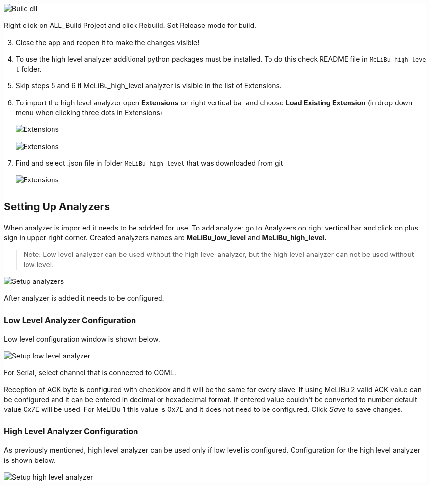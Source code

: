    ![Build dll](media/image5.png)

   Right click on ALL_Build Project and click Rebuild. Set Release mode for build.

3. Close the app and reopen it to make the changes visible!

4. To use the high level analyzer additional python packages must be installed. To do this check README file in `MeLiBu_high_level` folder.

5. Skip steps 5 and 6 if MeLiBu_high_level analyzer is visible in the list of Extensions.

6. To import the high level analyzer open **Extensions** on right vertical bar and choose **Load Existing Extension** (in drop down menu when clicking three dots in Extensions)

   ![Extensions](media/image6.png)

   ![Extensions](media/image7.png)

7. Find and select .json file in folder `MeLiBu_high_level` that was downloaded from git

   ![Extensions](media/image8.png)

## Setting Up Analyzers

When analyzer is imported it needs to be addded for use. To add analyzer go to Analyzers on right vertical bar and click on plus sign in upper right corner. Created analyzers names are **MeLiBu_low_level** and **MeLiBu_high_level.**

> Note: Low level analyzer can be used without the high level analyzer, but the high level analyzer can not be used without low level.

![Setup analyzers](media/image9.png)

After analyzer is added it needs to be configured.

### Low Level Analyzer Configuration

Low level configuration window is shown below.

![Setup low level analyzer](media/image10.png)

For Serial, select channel that is connected to COML.

Reception of ACK byte is configured with checkbox and it will be the same for every slave. If using MeLiBu 2 valid ACK value can be configured and it can be entered in decimal or hexadecimal format. If entered value couldn't be converted to number default value 0x7E will be used. For MeLiBu 1 this value is 0x7E and it does not need to be configured. Click *Save* to save changes.

### High Level Analyzer Configuration

As previously mentioned, high level analyzer can be used only if low level is configured. Configuration for the high level analyzer is shown below.

![Setup high level analyzer](media/image11.png)
